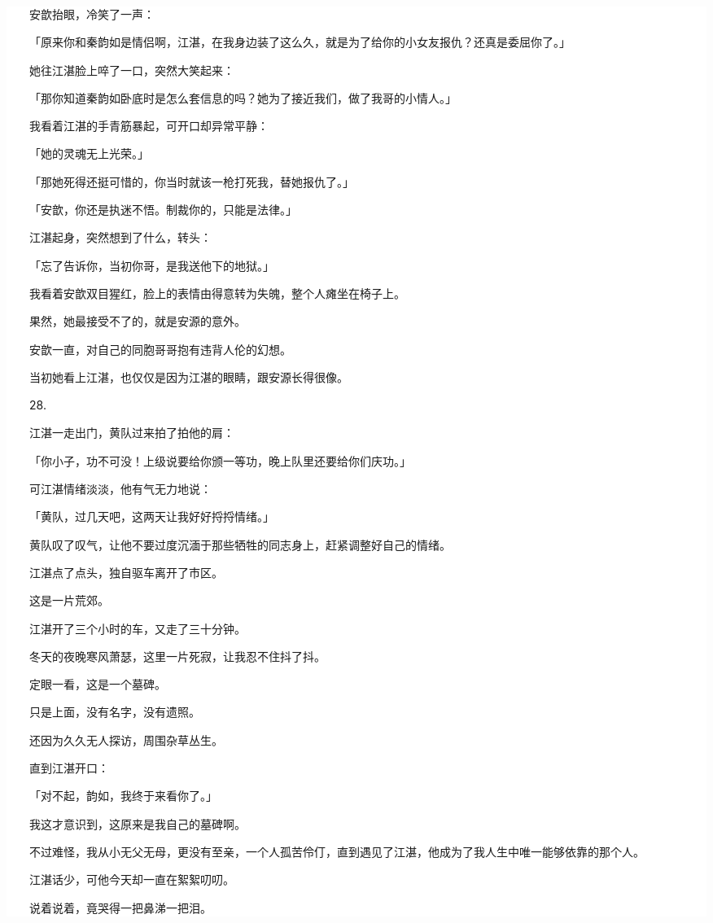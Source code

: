 &emsp;&emsp;安歆抬眼，冷笑了一声：  
  
&emsp;&emsp;「原来你和秦韵如是情侣啊，江湛，在我身边装了这么久，就是为了给你的小女友报仇？还真是委屈你了。」  
  
&emsp;&emsp;她往江湛脸上啐了一口，突然大笑起来：  
  
&emsp;&emsp;「那你知道秦韵如卧底时是怎么套信息的吗？她为了接近我们，做了我哥的小情人。」  
  
&emsp;&emsp;我看着江湛的手青筋暴起，可开口却异常平静：  
  
&emsp;&emsp;「她的灵魂无上光荣。」  
  
&emsp;&emsp;「那她死得还挺可惜的，你当时就该一枪打死我，替她报仇了。」  
  
&emsp;&emsp;「安歆，你还是执迷不悟。制裁你的，只能是法律。」  
  
&emsp;&emsp;江湛起身，突然想到了什么，转头：  
  
&emsp;&emsp;「忘了告诉你，当初你哥，是我送他下的地狱。」  
  
&emsp;&emsp;我看着安歆双目猩红，脸上的表情由得意转为失魄，整个人瘫坐在椅子上。  
  
&emsp;&emsp;果然，她最接受不了的，就是安源的意外。  
  
&emsp;&emsp;安歆一直，对自己的同胞哥哥抱有违背人伦的幻想。  
  
&emsp;&emsp;当初她看上江湛，也仅仅是因为江湛的眼睛，跟安源长得很像。  
  
&emsp;&emsp;28.  
  
&emsp;&emsp;江湛一走出门，黄队过来拍了拍他的肩：  
  
&emsp;&emsp;「你小子，功不可没！上级说要给你颁一等功，晚上队里还要给你们庆功。」  
  
&emsp;&emsp;可江湛情绪淡淡，他有气无力地说：  
  
&emsp;&emsp;「黄队，过几天吧，这两天让我好好捋捋情绪。」  
  
&emsp;&emsp;黄队叹了叹气，让他不要过度沉湎于那些牺牲的同志身上，赶紧调整好自己的情绪。  
  
&emsp;&emsp;江湛点了点头，独自驱车离开了市区。  
  
&emsp;&emsp;这是一片荒郊。  
  
&emsp;&emsp;江湛开了三个小时的车，又走了三十分钟。  
  
&emsp;&emsp;冬天的夜晚寒风萧瑟，这里一片死寂，让我忍不住抖了抖。  
  
&emsp;&emsp;定眼一看，这是一个墓碑。  
  
&emsp;&emsp;只是上面，没有名字，没有遗照。  
  
&emsp;&emsp;还因为久久无人探访，周围杂草丛生。  
  
&emsp;&emsp;直到江湛开口：  
  
&emsp;&emsp;「对不起，韵如，我终于来看你了。」  
  
&emsp;&emsp;我这才意识到，这原来是我自己的墓碑啊。  
  
&emsp;&emsp;不过难怪，我从小无父无母，更没有至亲，一个人孤苦伶仃，直到遇见了江湛，他成为了我人生中唯一能够依靠的那个人。  
  
&emsp;&emsp;江湛话少，可他今天却一直在絮絮叨叨。  
  
&emsp;&emsp;说着说着，竟哭得一把鼻涕一把泪。  
  